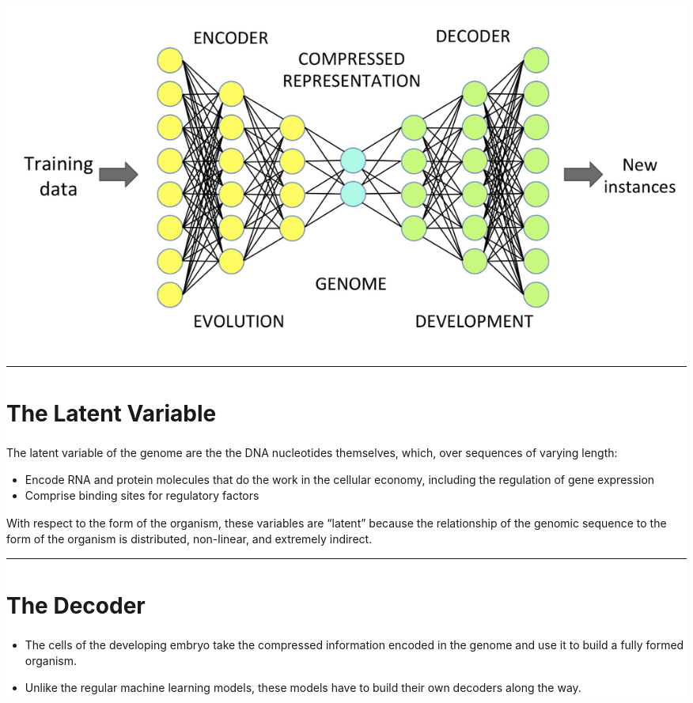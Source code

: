 ![w:1000 h:450 opacity:1.0](media/GenomeGenerativeModel.png)

---

# The Latent Variable

The latent variable of the genome are the the DNA nucleotides themselves, which, over sequences of varying length: 

- Encode RNA and protein molecules that do the work in the cellular economy, including the regulation of gene expression
- Comprise binding sites for regulatory factors

With respect to the form of the organism, these variables are “latent” because the relationship of the genomic sequence to the form of the organism is distributed, non-linear, and extremely indirect.

---

# The Decoder

- The cells of the developing embryo take the compressed information encoded in the genome and use it to build a fully formed organism.

- Unlike the regular machine learning models, these models have to build their own decoders along the way.
